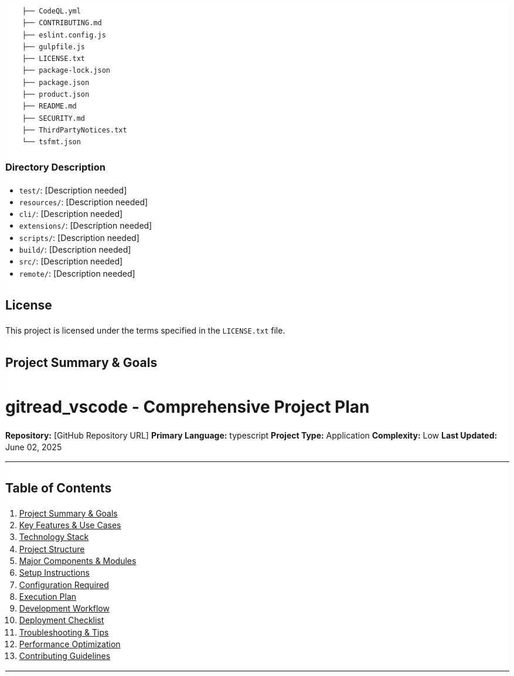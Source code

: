 ```
    ├── CodeQL.yml
    ├── CONTRIBUTING.md
    ├── eslint.config.js
    ├── gulpfile.js
    ├── LICENSE.txt
    ├── package-lock.json
    ├── package.json
    ├── product.json
    ├── README.md
    ├── SECURITY.md
    ├── ThirdPartyNotices.txt
    └── tsfmt.json
```

### Directory Description

- `test/`: [Description needed]
- `resources/`: [Description needed]
- `cli/`: [Description needed]
- `extensions/`: [Description needed]
- `scripts/`: [Description needed]
- `build/`: [Description needed]
- `src/`: [Description needed]
- `remote/`: [Description needed]

## License

This project is licensed under the terms specified in the `LICENSE.txt` file.

## Project Summary & Goals

# gitread_vscode - Comprehensive Project Plan

**Repository:** [GitHub Repository URL]
**Primary Language:** typescript
**Project Type:** Application
**Complexity:** Low
**Last Updated:** June 02, 2025

---

## Table of Contents

1. [Project Summary & Goals](#project-summary-goals)
2. [Key Features & Use Cases](#key-features-use-cases)
3. [Technology Stack](#technology-stack)
4. [Project Structure](#project-structure)
5. [Major Components & Modules](#major-components-modules)
6. [Setup Instructions](#setup-instructions)
7. [Configuration Required](#configuration-required)
8. [Execution Plan](#execution-plan)
9. [Development Workflow](#development-workflow)
10. [Deployment Checklist](#deployment-checklist)
11. [Troubleshooting & Tips](#troubleshooting-tips)
12. [Performance Optimization](#performance-optimization)
13. [Contributing Guidelines](#contributing-guidelines)

---
